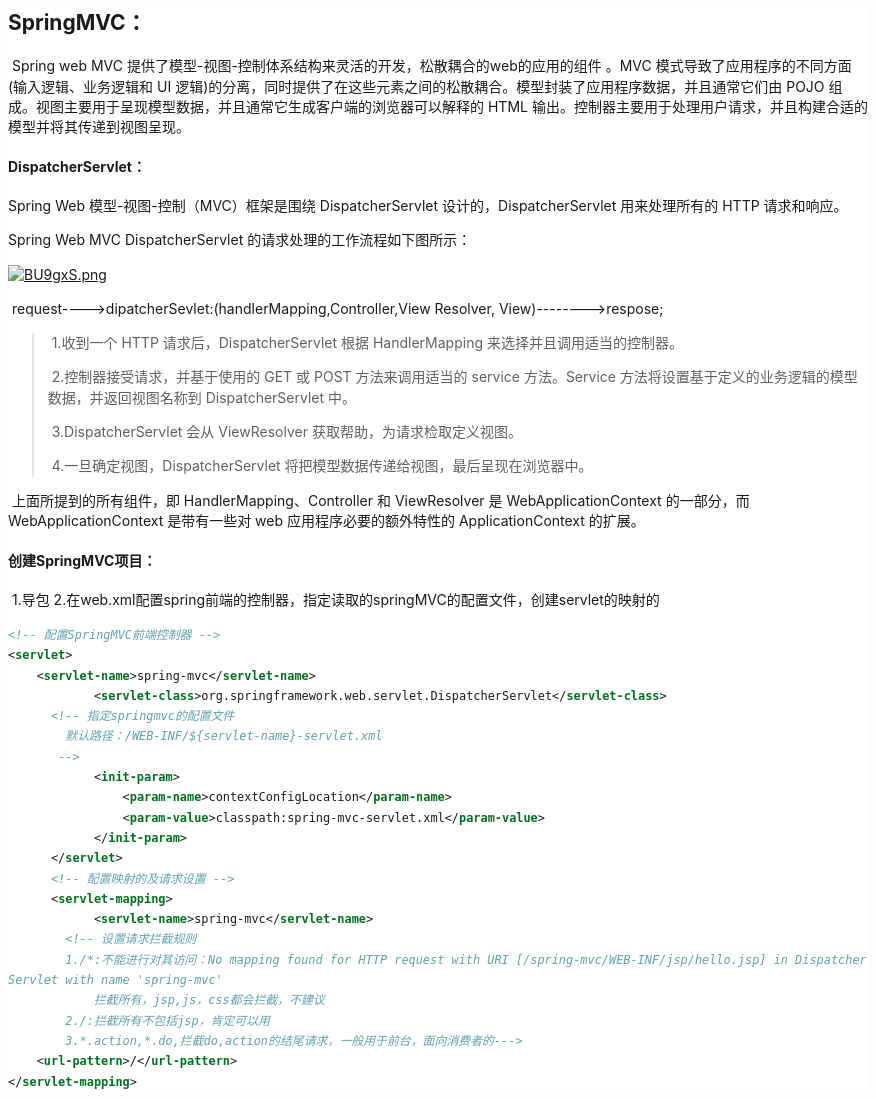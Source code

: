 ## SpringMVC：

​	Spring web MVC 提供了模型-视图-控制体系结构来灵活的开发，松散耦合的web的应用的组件 。MVC 模式导致了应用程序的不同方面(输入逻辑、业务逻辑和 UI 逻辑)的分离，同时提供了在这些元素之间的松散耦合。模型封装了应用程序数据，并且通常它们由 POJO 组成。视图主要用于呈现模型数据，并且通常它生成客户端的浏览器可以解释的 HTML 输出。控制器主要用于处理用户请求，并且构建合适的模型并将其传递到视图呈现。

####  DispatcherServlet：

Spring Web 模型-视图-控制（MVC）框架是围绕 DispatcherServlet 设计的，DispatcherServlet 用来处理所有的 HTTP 请求和响应。

Spring Web MVC DispatcherServlet 的请求处理的工作流程如下图所示：

[![BU9gxS.png](https://s1.ax1x.com/2020/10/31/BU9gxS.png)](https://imgchr.com/i/BU9gxS)

​				request---->dipatcherSevlet:(handlerMapping,Controller,View Resolver, View)-------->respose;

> ​				1.收到一个 HTTP 请求后，DispatcherServlet 根据 HandlerMapping 来选择并且调用适当的控制器。
>
> ​				2.控制器接受请求，并基于使用的 GET 或 POST 方法来调用适当的 service 方法。Service 方法将设置基于定义的业务逻辑的模型数据，并返回视图名称到 DispatcherServlet 中。
>
> ​				3.DispatcherServlet 会从 ViewResolver 获取帮助，为请求检取定义视图。
>
> ​				4.一旦确定视图，DispatcherServlet 将把模型数据传递给视图，最后呈现在浏览器中。
>

​	上面所提到的所有组件，即 HandlerMapping、Controller 和 ViewResolver 是 WebApplicationContext 的一部分，而 WebApplicationContext 是带有一些对 web 应用程序必要的额外特性的 ApplicationContext 的扩展。	

#### 创建SpringMVC项目：

​				1.导包
​				2.在web.xml配置spring前端的控制器，指定读取的springMVC的配置文件，创建servlet的映射的
​				

```xml
<!-- 配置SpringMVC前端控制器 -->
<servlet>
    <servlet-name>spring-mvc</servlet-name>
            <servlet-class>org.springframework.web.servlet.DispatcherServlet</servlet-class>
      <!-- 指定springmvc的配置文件
        默认路径：/WEB-INF/${servlet-name}-servlet.xml
       -->
            <init-param>
                <param-name>contextConfigLocation</param-name>
                <param-value>classpath:spring-mvc-servlet.xml</param-value>
            </init-param>
      </servlet>
      <!-- 配置映射的及请求设置 -->
      <servlet-mapping>
            <servlet-name>spring-mvc</servlet-name>
        <!-- 设置请求拦截规则
        1./*:不能进行对其访问：No mapping found for HTTP request with URI [/spring-mvc/WEB-INF/jsp/hello.jsp] in DispatcherServlet with name 'spring-mvc'
            拦截所有，jsp,js，css都会拦截，不建议
        2./:拦截所有不包括jsp，肯定可以用
        3.*.action,*.do,拦截do,action的结尾请求，一般用于前台，面向消费者的--->
    <url-pattern>/</url-pattern>
</servlet-mapping>
```
